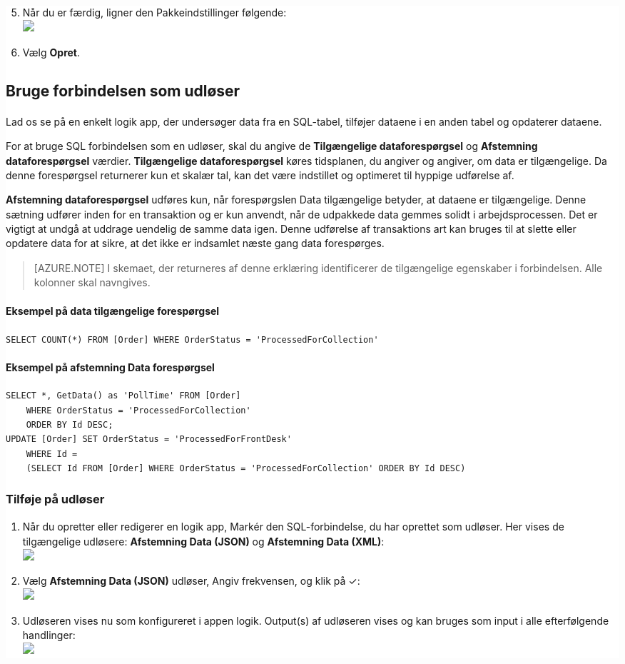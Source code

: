 5. Når du er færdig, ligner den Pakkeindstillinger følgende:  
![][1]  

6. Vælg **Opret**. 


## <a name="use-the-connector-as-a-trigger"></a>Bruge forbindelsen som udløser
Lad os se på en enkelt logik app, der undersøger data fra en SQL-tabel, tilføjer dataene i en anden tabel og opdaterer dataene.

For at bruge SQL forbindelsen som en udløser, skal du angive de **Tilgængelige dataforespørgsel** og **Afstemning dataforespørgsel** værdier. **Tilgængelige dataforespørgsel** køres tidsplanen, du angiver og angiver, om data er tilgængelige. Da denne forespørgsel returnerer kun et skalær tal, kan det være indstillet og optimeret til hyppige udførelse af.

**Afstemning dataforespørgsel** udføres kun, når forespørgslen Data tilgængelige betyder, at dataene er tilgængelige. Denne sætning udfører inden for en transaktion og er kun anvendt, når de udpakkede data gemmes solidt i arbejdsprocessen. Det er vigtigt at undgå at uddrage uendelig de samme data igen. Denne udførelse af transaktions art kan bruges til at slette eller opdatere data for at sikre, at det ikke er indsamlet næste gang data forespørges.

> [AZURE.NOTE] I skemaet, der returneres af denne erklæring identificerer de tilgængelige egenskaber i forbindelsen. Alle kolonner skal navngives.

#### <a name="data-available-query-example"></a>Eksempel på data tilgængelige forespørgsel

    SELECT COUNT(*) FROM [Order] WHERE OrderStatus = 'ProcessedForCollection'

#### <a name="poll-data-query-example"></a>Eksempel på afstemning Data forespørgsel

    SELECT *, GetData() as 'PollTime' FROM [Order]
        WHERE OrderStatus = 'ProcessedForCollection'
        ORDER BY Id DESC;
    UPDATE [Order] SET OrderStatus = 'ProcessedForFrontDesk'
        WHERE Id =
        (SELECT Id FROM [Order] WHERE OrderStatus = 'ProcessedForCollection' ORDER BY Id DESC)

### <a name="add-the-trigger"></a>Tilføje på udløser
1. Når du opretter eller redigerer en logik app, Markér den SQL-forbindelse, du har oprettet som udløser. Her vises de tilgængelige udløsere: **Afstemning Data (JSON)** og **Afstemning Data (XML)**:  
![][5]

2. Vælg **Afstemning Data (JSON)** udløser, Angiv frekvensen, og klik på ✓:  
![][6]

3. Udløseren vises nu som konfigureret i appen logik. Output(s) af udløseren vises og kan bruges som input i alle efterfølgende handlinger:  
![][7]


[1]: ./media/app-service-logic-connector-sql/Create.png
[5]: ./media/app-service-logic-connector-sql/LogicApp1.png
[6]: ./media/app-service-logic-connector-sql/LogicApp2.png
[7]: ./media/app-service-logic-connector-sql/LogicApp3.png
[8]: ./media/app-service-logic-connector-sql/LogicApp4.png
[9]: ./media/app-service-logic-connector-sql/LogicApp5.png
[10]: ./media/app-service-logic-connector-sql/LogicApp6.png
[11]: ./media/app-service-logic-connector-sql/LogicApp7.png
[12]: ./media/app-service-logic-connector-sql/LogicApp8.png